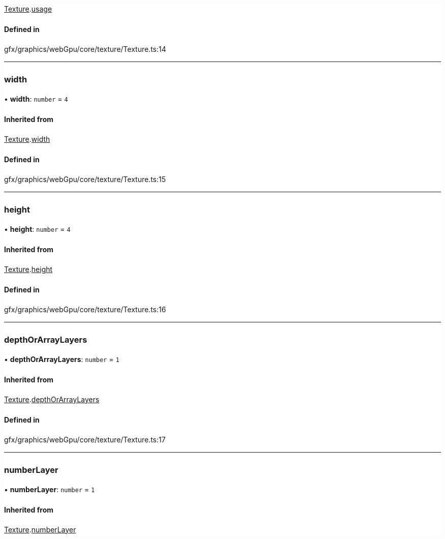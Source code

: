 [Texture](Texture.md).[usage](Texture.md#usage)

#### Defined in

gfx/graphics/webGpu/core/texture/Texture.ts:14

___

### width

• **width**: `number` = `4`

#### Inherited from

[Texture](Texture.md).[width](Texture.md#width)

#### Defined in

gfx/graphics/webGpu/core/texture/Texture.ts:15

___

### height

• **height**: `number` = `4`

#### Inherited from

[Texture](Texture.md).[height](Texture.md#height)

#### Defined in

gfx/graphics/webGpu/core/texture/Texture.ts:16

___

### depthOrArrayLayers

• **depthOrArrayLayers**: `number` = `1`

#### Inherited from

[Texture](Texture.md).[depthOrArrayLayers](Texture.md#depthorarraylayers)

#### Defined in

gfx/graphics/webGpu/core/texture/Texture.ts:17

___

### numberLayer

• **numberLayer**: `number` = `1`

#### Inherited from

[Texture](Texture.md).[numberLayer](Texture.md#numberlayer)
